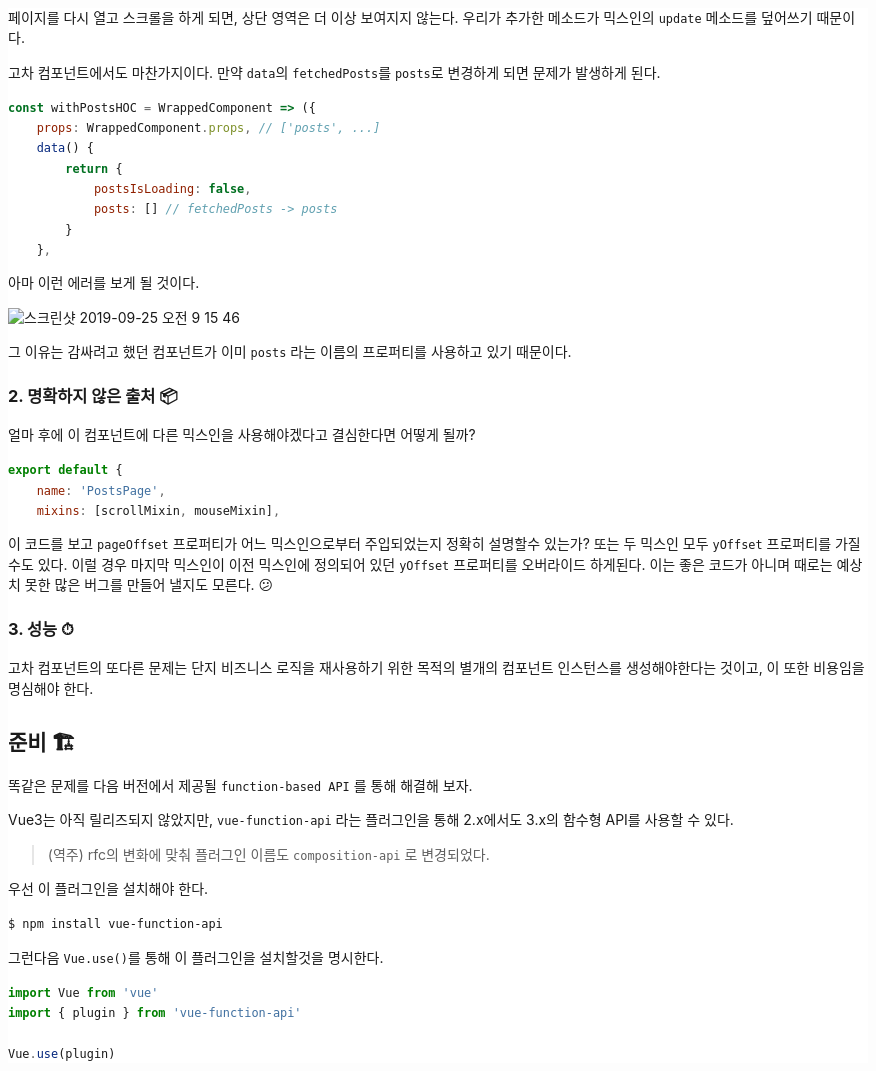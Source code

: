 페이지를 다시 열고 스크롤을 하게 되면, 상단 영역은 더 이상 보여지지 않는다. 우리가 추가한 메소드가 믹스인의 `update` 메소드를 덮어쓰기 때문이다.

고차 컴포넌트에서도 마찬가지이다. 만약 `data`의 `fetchedPosts`를 `posts`로 변경하게 되면 문제가 발생하게 된다.


```JavaScript
const withPostsHOC = WrappedComponent => ({
    props: WrappedComponent.props, // ['posts', ...]
    data() {
        return {
            postsIsLoading: false,
            posts: [] // fetchedPosts -> posts
        }
    },
```

아마 이런 에러를 보게 될 것이다.

<img width="677" alt="스크린샷 2019-09-25 오전 9 15 46" src="https://user-images.githubusercontent.com/16642635/65559290-1354c100-df75-11e9-9059-3f671915dd3b.png">


그 이유는 감싸려고 했던 컴포넌트가 이미 `posts` 라는 이름의 프로퍼티를 사용하고 있기 때문이다.

### 2. 명확하지 않은 출처 📦
얼마 후에 이 컴포넌트에 다른 믹스인을 사용해야겠다고 결심한다면 어떻게 될까?

```JavaScript
export default {
    name: 'PostsPage',
    mixins: [scrollMixin, mouseMixin],
```

이 코드를 보고 `pageOffset` 프로퍼티가 어느 믹스인으로부터 주입되었는지 정확히 설명할수 있는가? 또는 두 믹스인 모두 `yOffset` 프로퍼티를 가질수도 있다. 이럴 경우 마지막 믹스인이 이전 믹스인에 정의되어 있던 `yOffset` 프로퍼티를 오버라이드 하게된다. 이는 좋은 코드가 아니며 때로는 예상치 못한 많은 버그를 만들어 낼지도 모른다. 😕

### 3. 성능 ⏱

고차 컴포넌트의 또다른 문제는 단지 비즈니스 로직을 재사용하기 위한 목적의 별개의 컴포넌트 인스턴스를 생성해야한다는 것이고, 이 또한 비용임을 명심해야 한다.

## 준비 🏗

똑같은 문제를 다음 버전에서 제공될 `function-based API` 를 통해 해결해 보자.

Vue3는 아직 릴리즈되지 않았지만, `vue-function-api` 라는 플러그인을 통해 2.x에서도 3.x의 함수형 API를 사용할 수 있다.

> (역주) rfc의 변화에 맞춰 플러그인 이름도 `composition-api` 로 변경되었다.

우선 이 플러그인을 설치해야 한다.

`$ npm install vue-function-api`

그런다음 `Vue.use()`를 통해 이 플러그인을 설치할것을 명시한다.

```JavaScript
import Vue from 'vue'
import { plugin } from 'vue-function-api'

Vue.use(plugin)
```
